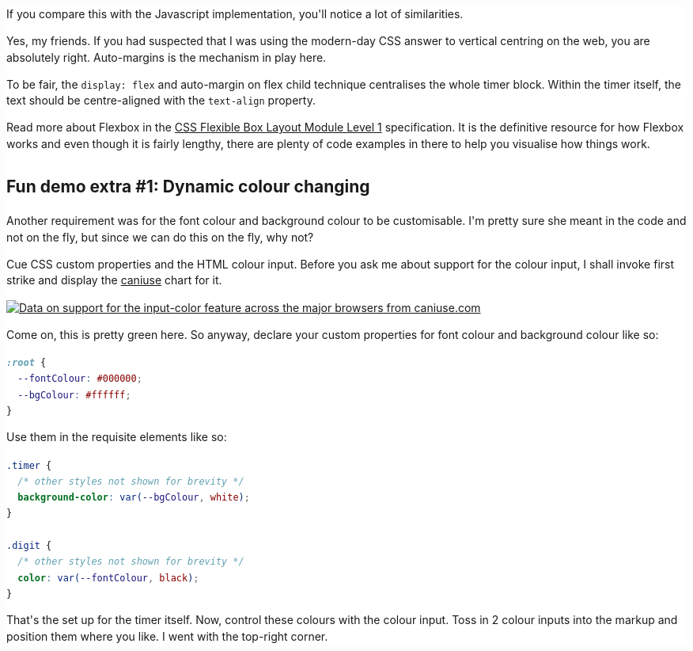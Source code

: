 If you compare this with the Javascript implementation, you'll notice a lot of similarities.

Yes, my friends. If you had suspected that I was using the modern-day CSS answer to vertical centring on the web, you are absolutely right. Auto-margins is the mechanism in play here.

To be fair, the `display: flex` and auto-margin on flex child technique centralises the whole timer block. Within the timer itself, the text should be centre-aligned with the `text-align` property.

Read more about Flexbox in the [CSS Flexible Box Layout Module Level 1](https://www.w3.org/TR/css-flexbox-1/) specification. It is the definitive resource for how Flexbox works and even though it is fairly lengthy, there are plenty of code examples in there to help you visualise how things work.

## Fun demo extra #1: Dynamic colour changing

Another requirement was for the font colour and background colour to be customisable. I'm pretty sure she meant in the code and not on the fly, but since we can do this on the fly, why not?

Cue CSS custom properties and the HTML colour input. Before you ask me about support for the colour input, I shall invoke first strike and display the [caniuse](https://caniuse.com/) chart for it.

<p class="ciu_embed" data-feature="input-color" data-periods="future_1,current,past_1,past_2" data-accessible-colours="true">
  <a href="http://caniuse.com/#feat=input-color">
  <picture>
    <source type="image/webp" srcset="https://caniuse.bitsofco.de/image/input-color.webp">
    <img src="https://caniuse.bitsofco.de/image/input-color.png" alt="Data on support for the input-color feature across the major browsers from caniuse.com">
  </picture>
  </a>
</p>

Come on, this is pretty green here. So anyway, declare your custom properties for font colour and background colour like so:

```css
:root {
  --fontColour: #000000;
  --bgColour: #ffffff;
}
```

Use them in the requisite elements like so:

```css
.timer {
  /* other styles not shown for brevity */
  background-color: var(--bgColour, white);
}

.digit {
  /* other styles not shown for brevity */
  color: var(--fontColour, black);
}
```

That's the set up for the timer itself. Now, control these colours with the colour input. Toss in 2 colour inputs into the markup and position them where you like. I went with the top-right corner.
